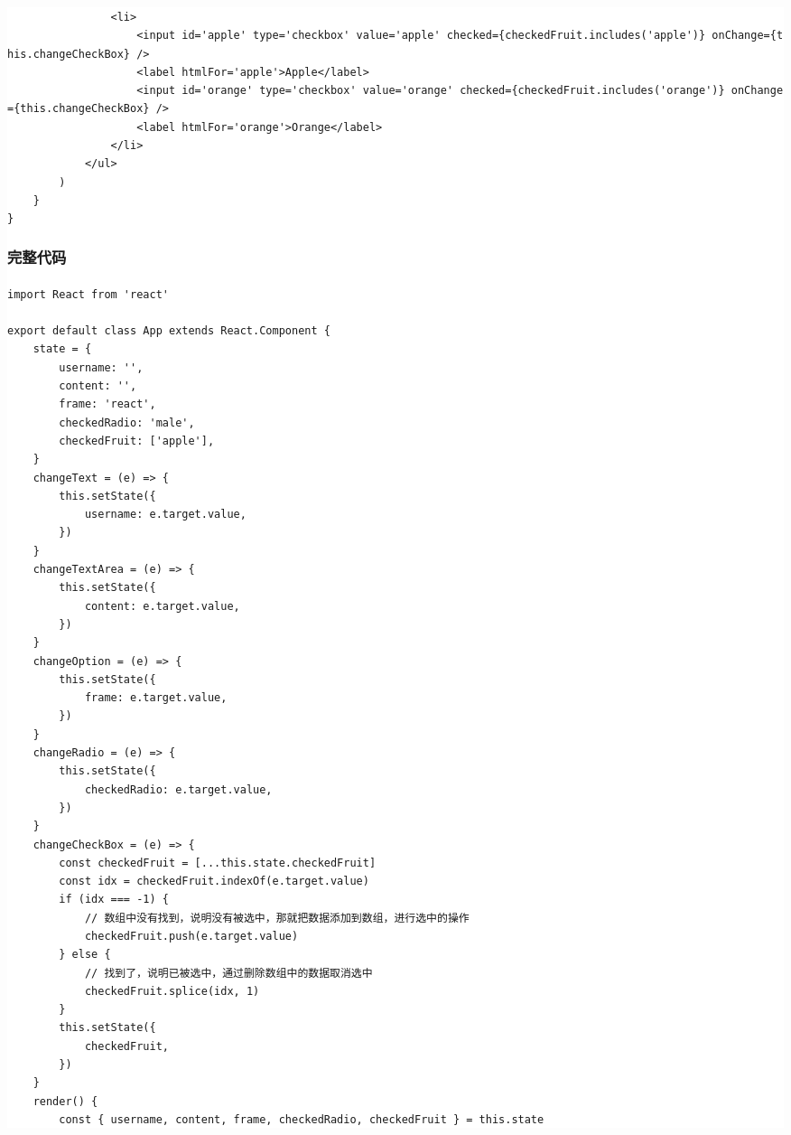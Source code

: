 ```
                <li>
                    <input id='apple' type='checkbox' value='apple' checked={checkedFruit.includes('apple')} onChange={this.changeCheckBox} />
                    <label htmlFor='apple'>Apple</label>
                    <input id='orange' type='checkbox' value='orange' checked={checkedFruit.includes('orange')} onChange={this.changeCheckBox} />
                    <label htmlFor='orange'>Orange</label>
                </li>
            </ul>
        )
    }
}
```

### 完整代码

```
import React from 'react'

export default class App extends React.Component {
    state = {
        username: '',
        content: '',
        frame: 'react',
        checkedRadio: 'male',
        checkedFruit: ['apple'],
    }
    changeText = (e) => {
        this.setState({
            username: e.target.value,
        })
    }
    changeTextArea = (e) => {
        this.setState({
            content: e.target.value,
        })
    }
    changeOption = (e) => {
        this.setState({
            frame: e.target.value,
        })
    }
    changeRadio = (e) => {
        this.setState({
            checkedRadio: e.target.value,
        })
    }
    changeCheckBox = (e) => {
        const checkedFruit = [...this.state.checkedFruit]
        const idx = checkedFruit.indexOf(e.target.value)
        if (idx === -1) {
            // 数组中没有找到，说明没有被选中，那就把数据添加到数组，进行选中的操作
            checkedFruit.push(e.target.value)
        } else {
            // 找到了，说明已被选中，通过删除数组中的数据取消选中
            checkedFruit.splice(idx, 1)
        }
        this.setState({
            checkedFruit,
        })
    }
    render() {
        const { username, content, frame, checkedRadio, checkedFruit } = this.state
```